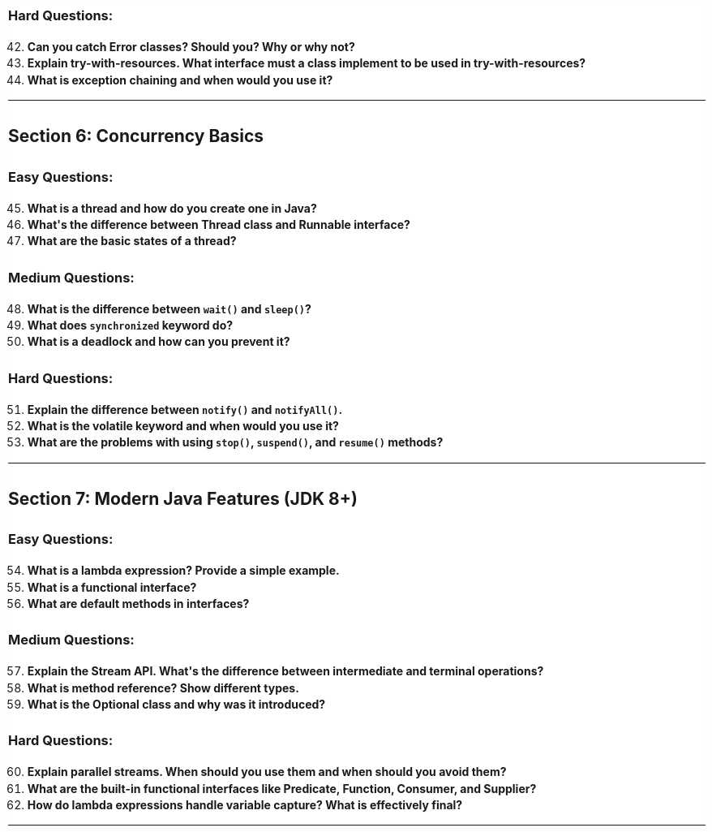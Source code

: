 ### Hard Questions:

42. **Can you catch Error classes? Should you? Why or why not?**
43. **Explain try-with-resources. What interface must a class implement to be used in try-with-resources?**
44. **What is exception chaining and when would you use it?**

---

## Section 6: Concurrency Basics

### Easy Questions:

45. **What is a thread and how do you create one in Java?**
46. **What's the difference between Thread class and Runnable interface?**
47. **What are the basic states of a thread?**

### Medium Questions:

48. **What is the difference between `wait()` and `sleep()`?**
49. **What does `synchronized` keyword do?**
50. **What is a deadlock and how can you prevent it?**

### Hard Questions:

51. **Explain the difference between `notify()` and `notifyAll()`.**
52. **What is the volatile keyword and when would you use it?**
53. **What are the problems with using `stop()`, `suspend()`, and `resume()` methods?**

---

## Section 7: Modern Java Features (JDK 8+)

### Easy Questions:

54. **What is a lambda expression? Provide a simple example.**
55. **What is a functional interface?**
56. **What are default methods in interfaces?**

### Medium Questions:

57. **Explain the Stream API. What's the difference between intermediate and terminal operations?**
58. **What is method reference? Show different types.**
59. **What is the Optional class and why was it introduced?**

### Hard Questions:

60. **Explain parallel streams. When should you use them and when should you avoid them?**
61. **What are the built-in functional interfaces like Predicate, Function, Consumer, and Supplier?**
62. **How do lambda expressions handle variable capture? What is effectively final?**

---